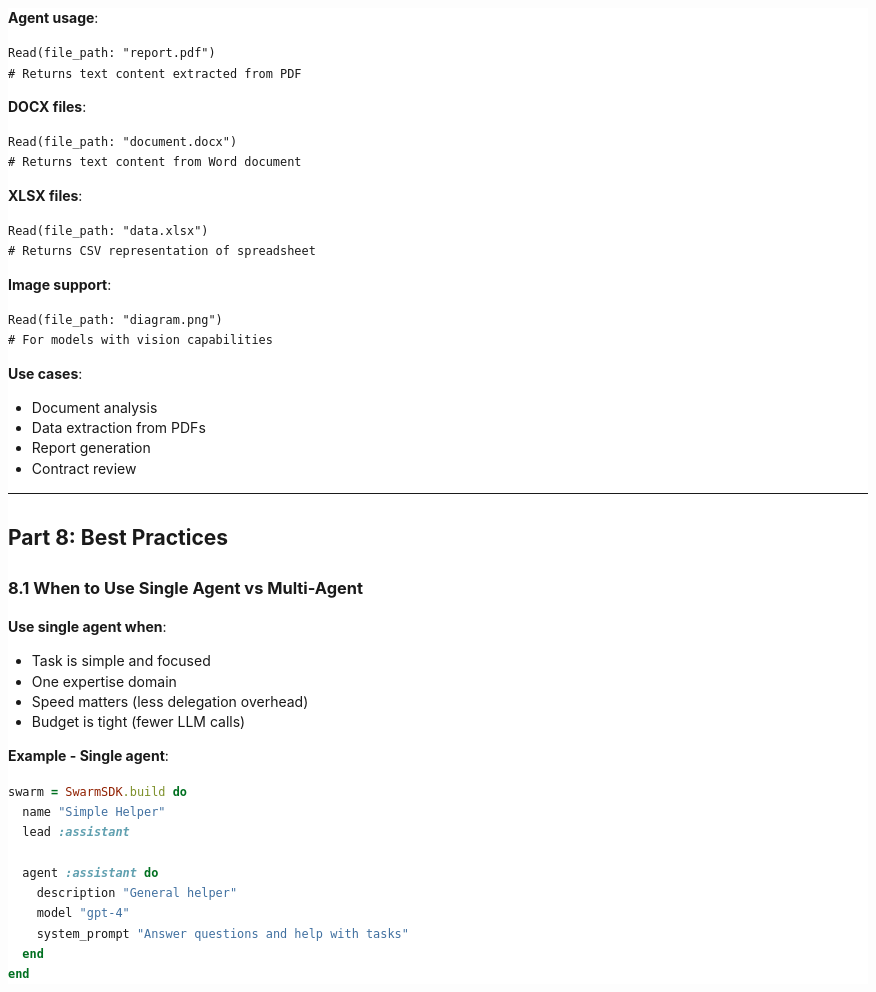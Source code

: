 **Agent usage**:
```
Read(file_path: "report.pdf")
# Returns text content extracted from PDF
```

**DOCX files**:
```
Read(file_path: "document.docx")
# Returns text content from Word document
```

**XLSX files**:
```
Read(file_path: "data.xlsx")
# Returns CSV representation of spreadsheet
```

**Image support**:
```
Read(file_path: "diagram.png")
# For models with vision capabilities
```

**Use cases**:
- Document analysis
- Data extraction from PDFs
- Report generation
- Contract review

---

## Part 8: Best Practices

### 8.1 When to Use Single Agent vs Multi-Agent

**Use single agent when**:
- Task is simple and focused
- One expertise domain
- Speed matters (less delegation overhead)
- Budget is tight (fewer LLM calls)

**Example - Single agent**:
```ruby
swarm = SwarmSDK.build do
  name "Simple Helper"
  lead :assistant

  agent :assistant do
    description "General helper"
    model "gpt-4"
    system_prompt "Answer questions and help with tasks"
  end
end
```
